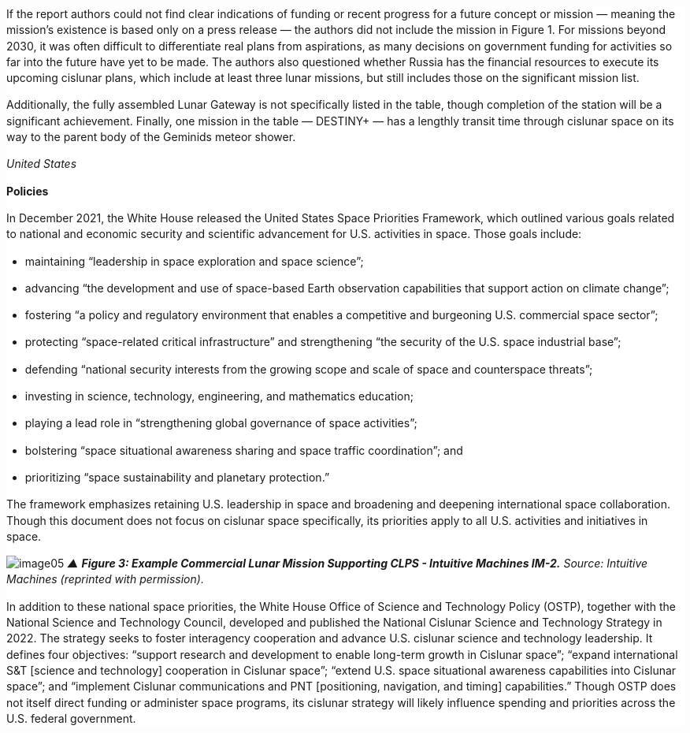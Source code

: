 If the report authors could not find clear indications of funding or recent progress for a future concept or mission — meaning the mission’s existence is based only on a press release — the authors did not include the mission in Figure 1. For missions beyond 2030, it was often difficult to differentiate real plans from aspirations, as many decisions on government funding for activities so far into the future have yet to be made. The authors also questioned whether Russia has the financial resources to execute its upcoming cislunar plans, which include at least three lunar missions, but still includes those on the significant mission list.

Additionally, the fully assembled Lunar Gateway is not specifically listed in the table, though completion of the station will be a significant achievement. Finally, one mission in the table — DESTINY+ — has a lengthly transit time through cislunar space on its way to the parent body of the Geminids meteor shower.

_United States_

__Policies__

In December 2021, the White House released the United States Space Priorities Framework, which outlined various goals related to national and economic security and scientific advancement for U.S. activities in space. Those goals include:

- maintaining “leadership in space exploration and space science”;

- advancing “the development and use of space-based Earth observation capabilities that support action on climate change”;

- fostering “a policy and regulatory environment that enables a competitive and burgeoning U.S. commercial space sector”;

- protecting “space-related critical infrastructure” and strengthening “the security of the U.S. space industrial base”;

- defending “national security interests from the growing scope and scale of space and counterspace threats”;

- investing in science, technology, engineering, and mathematics education;

- playing a lead role in “strengthening global governance of space activities”;

- bolstering “space situational awareness sharing and space traffic coordination”; and

- prioritizing “space sustainability and planetary protection.”

The framework emphasizes retaining U.S. leadership in space and broadening and deepening international space collaboration. Though this document does not focus on cislunar space specifically, its priorities apply to all U.S. activities and initiatives in space.

![image05](https://i.imgur.com/7VjOCg7.png)
_▲ __Figure 3: Example Commercial Lunar Mission Supporting CLPS - Intuitive Machines IM-2.__ Source: Intuitive Machines (reprinted with permission)._

In addition to these national space priorities, the White House Office of Science and Technology Policy (OSTP), together with the National Science and Technology Council, developed and published the National Cislunar Science and Technology Strategy in 2022. The strategy seeks to foster interagency cooperation and advance U.S. cislunar science and technology leadership. It defines four objectives: “support research and development to enable long-term growth in Cislunar space”; “expand international S&T [science and technology] cooperation in Cislunar space”; “extend U.S. space situational awareness capabilities into Cislunar space”; and “implement Cislunar communications and PNT [positioning, navigation, and timing] capabilities.” Though OSTP does not itself direct funding or administer space programs, its cislunar strategy will likely influence spending and priorities across the U.S. federal government.
